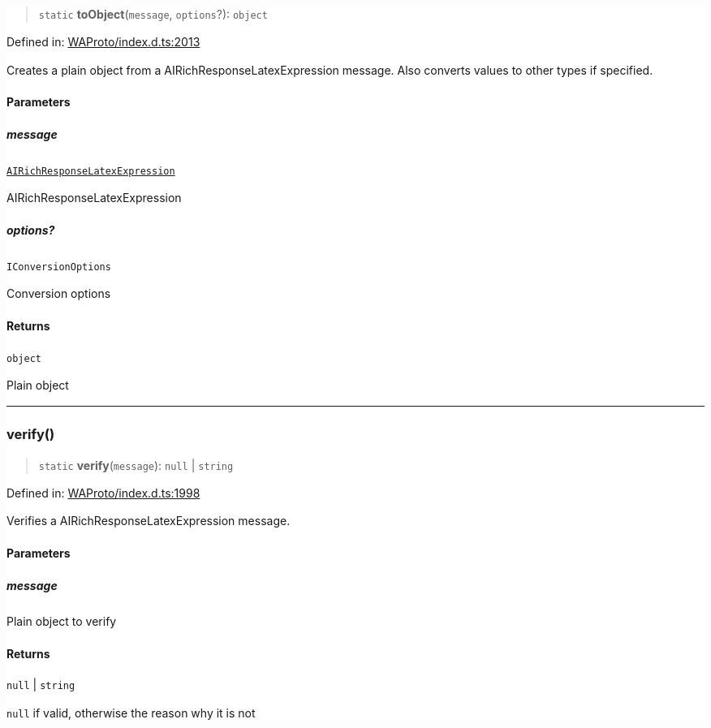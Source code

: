 > `static` **toObject**(`message`, `options`?): `object`

Defined in: [WAProto/index.d.ts:2013](https://github.com/Fokusdotid/Baileys/blob/f4c7971f59af0b012f8de667e7a21ae12f7bbf19/WAProto/index.d.ts#L2013)

Creates a plain object from a AIRichResponseLatexExpression message. Also converts values to other types if specified.

#### Parameters

##### message

[`AIRichResponseLatexExpression`](AIRichResponseLatexExpression.md)

AIRichResponseLatexExpression

##### options?

`IConversionOptions`

Conversion options

#### Returns

`object`

Plain object

***

### verify()

> `static` **verify**(`message`): `null` \| `string`

Defined in: [WAProto/index.d.ts:1998](https://github.com/Fokusdotid/Baileys/blob/f4c7971f59af0b012f8de667e7a21ae12f7bbf19/WAProto/index.d.ts#L1998)

Verifies a AIRichResponseLatexExpression message.

#### Parameters

##### message

Plain object to verify

#### Returns

`null` \| `string`

`null` if valid, otherwise the reason why it is not
